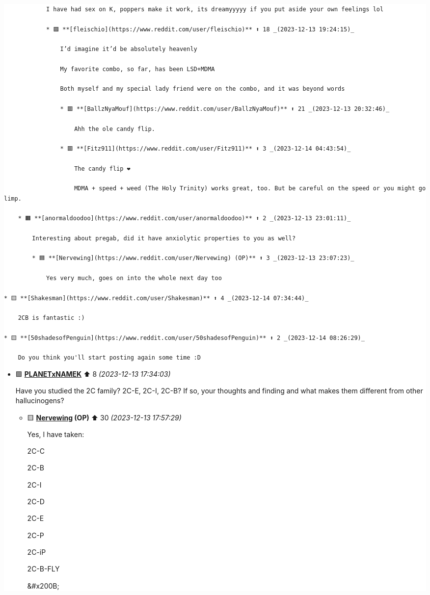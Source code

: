 				I have had sex on K, poppers make it work, its dreamyyyyy if you put aside your own feelings lol

				* 🟪 **[fleischio](https://www.reddit.com/user/fleischio)** ⬆️ 18 _(2023-12-13 19:24:15)_

					I’d imagine it’d be absolutely heavenly 
					
					My favorite combo, so far, has been LSD+MDMA
					
					Both myself and my special lady friend were on the combo, and it was beyond words

					* 🟥 **[BallzNyaMouf](https://www.reddit.com/user/BallzNyaMouf)** ⬆️ 21 _(2023-12-13 20:32:46)_

						Ahh the ole candy flip.

					* 🟥 **[Fitz911](https://www.reddit.com/user/Fitz911)** ⬆️ 3 _(2023-12-14 04:43:54)_

						The candy flip ❤️
						
						MDMA + speed + weed (The Holy Trinity) works great, too. But be careful on the speed or you might go limp.

		* 🟧 **[anormaldoodoo](https://www.reddit.com/user/anormaldoodoo)** ⬆️ 2 _(2023-12-13 23:01:11)_

			Interesting about pregab, did it have anxiolytic properties to you as well?

			* 🟦 **[Nervewing](https://www.reddit.com/user/Nervewing) (OP)** ⬆️ 3 _(2023-12-13 23:07:23)_

				Yes very much, goes on into the whole next day too

	* 🟨 **[Shakesman](https://www.reddit.com/user/Shakesman)** ⬆️ 4 _(2023-12-14 07:34:44)_

		2CB is fantastic :)

	* 🟨 **[50shadesofPenguin](https://www.reddit.com/user/50shadesofPenguin)** ⬆️ 2 _(2023-12-14 08:26:29)_

		Do you think you'll start posting again some time :D

* 🟩 **[PLANETxNAMEK](https://www.reddit.com/user/PLANETxNAMEK)** ⬆️ 8 _(2023-12-13 17:34:03)_

	Have you studied the 2C family? 2C-E, 2C-I, 2C-B? If so, your thoughts and finding and what makes them different from other hallucinogens?

	* 🟨 **[Nervewing](https://www.reddit.com/user/Nervewing) (OP)** ⬆️ 30 _(2023-12-13 17:57:29)_

		Yes, I have taken:
		
		2C-C
		
		2C-B
		
		2C-I
		
		2C-D
		
		2C-E
		
		2C-P
		
		2C-iP
		
		2C-B-FLY
		
		&amp;#x200B;
		